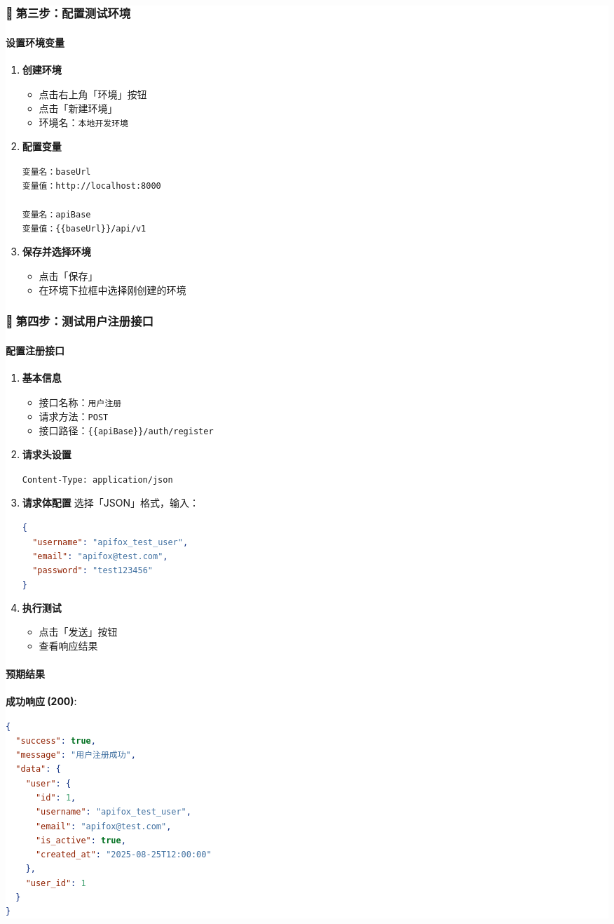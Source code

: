 ### 🧪 第三步：配置测试环境

#### 设置环境变量

1. **创建环境**
   - 点击右上角「环境」按钮
   - 点击「新建环境」
   - 环境名：`本地开发环境`

2. **配置变量**
   ```
   变量名：baseUrl
   变量值：http://localhost:8000
   
   变量名：apiBase
   变量值：{{baseUrl}}/api/v1
   ```

3. **保存并选择环境**
   - 点击「保存」
   - 在环境下拉框中选择刚创建的环境

### 🎯 第四步：测试用户注册接口

#### 配置注册接口

1. **基本信息**
   - 接口名称：`用户注册`
   - 请求方法：`POST`
   - 接口路径：`{{apiBase}}/auth/register`

2. **请求头设置**
   ```
   Content-Type: application/json
   ```

3. **请求体配置**
   选择「JSON」格式，输入：
   ```json
   {
     "username": "apifox_test_user",
     "email": "apifox@test.com",
     "password": "test123456"
   }
   ```

4. **执行测试**
   - 点击「发送」按钮
   - 查看响应结果

#### 预期结果
**成功响应 (200)**:
```json
{
  "success": true,
  "message": "用户注册成功",
  "data": {
    "user": {
      "id": 1,
      "username": "apifox_test_user",
      "email": "apifox@test.com",
      "is_active": true,
      "created_at": "2025-08-25T12:00:00"
    },
    "user_id": 1
  }
}
```